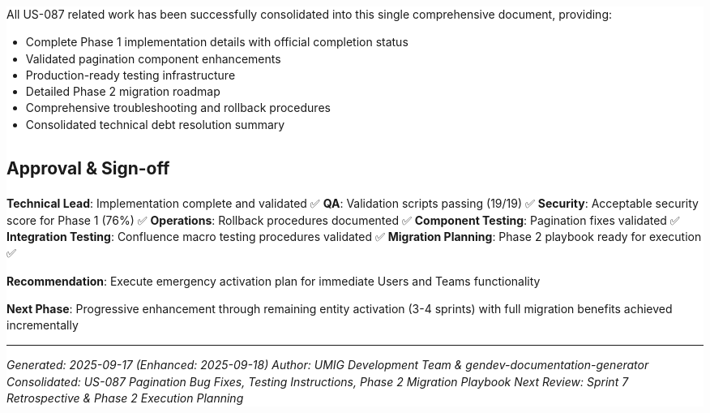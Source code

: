 All US-087 related work has been successfully consolidated into this single comprehensive document, providing:

- Complete Phase 1 implementation details with official completion status
- Validated pagination component enhancements
- Production-ready testing infrastructure
- Detailed Phase 2 migration roadmap
- Comprehensive troubleshooting and rollback procedures
- Consolidated technical debt resolution summary

## Approval & Sign-off

**Technical Lead**: Implementation complete and validated ✅
**QA**: Validation scripts passing (19/19) ✅
**Security**: Acceptable security score for Phase 1 (76%) ✅
**Operations**: Rollback procedures documented ✅
**Component Testing**: Pagination fixes validated ✅
**Integration Testing**: Confluence macro testing procedures validated ✅
**Migration Planning**: Phase 2 playbook ready for execution ✅

**Recommendation**: Execute emergency activation plan for immediate Users and Teams functionality

**Next Phase**: Progressive enhancement through remaining entity activation (3-4 sprints) with full migration benefits achieved incrementally

---

_Generated: 2025-09-17 (Enhanced: 2025-09-18)_
_Author: UMIG Development Team & gendev-documentation-generator_
_Consolidated: US-087 Pagination Bug Fixes, Testing Instructions, Phase 2 Migration Playbook_
_Next Review: Sprint 7 Retrospective & Phase 2 Execution Planning_
